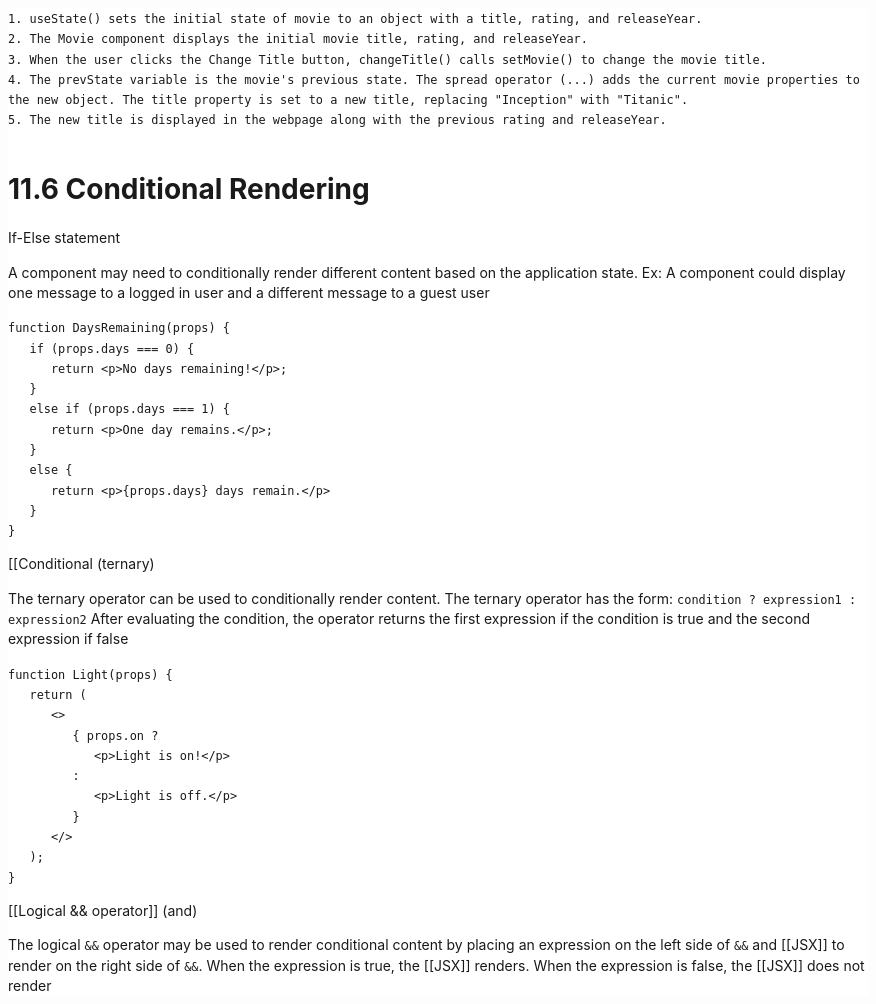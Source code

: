 ```
1. useState() sets the initial state of movie to an object with a title, rating, and releaseYear.
2. The Movie component displays the initial movie title, rating, and releaseYear.
3. When the user clicks the Change Title button, changeTitle() calls setMovie() to change the movie title.
4. The prevState variable is the movie's previous state. The spread operator (...) adds the current movie properties to the new object. The title property is set to a new title, replacing "Inception" with "Titanic".
5. The new title is displayed in the webpage along with the previous rating and releaseYear.
```

# 11.6 Conditional Rendering

If-Else statement

A component may need to conditionally render different content based on the application state. Ex: A component could display one message to a logged in user and a different message to a guest user

``` example
function DaysRemaining(props) {
   if (props.days === 0) {
      return <p>No days remaining!</p>;
   }
   else if (props.days === 1) {
      return <p>One day remains.</p>;
   }
   else {
      return <p>{props.days} days remain.</p>
   }
}
```

[[Conditional (ternary) 

The ternary operator can be used to conditionally render content. The ternary operator has the form: `condition ? expression1 : expression2` After evaluating the condition, the operator returns the first expression if the condition is true and the second expression if false

```
function Light(props) {
   return (   
      <>
         { props.on ? 
            <p>Light is on!</p> 
         : 
            <p>Light is off.</p> 
         }      
      </>
   );
}
```

[[Logical && operator]] (and)

The logical `&&` operator may be used to render conditional content by placing an expression on the left side of `&&` and [[JSX]] to render on the right side of `&&`. When the expression is true, the [[JSX]] renders. When the expression is false, the [[JSX]] does not render
